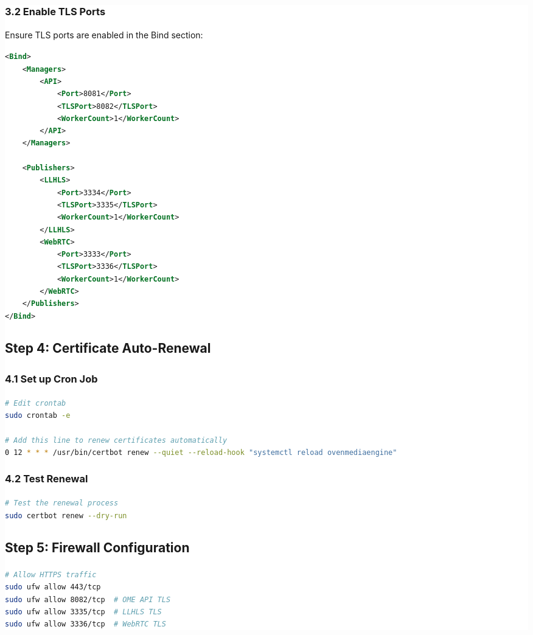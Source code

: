 ### 3.2 Enable TLS Ports

Ensure TLS ports are enabled in the Bind section:

```xml
<Bind>
    <Managers>
        <API>
            <Port>8081</Port>
            <TLSPort>8082</TLSPort>
            <WorkerCount>1</WorkerCount>
        </API>
    </Managers>
    
    <Publishers>
        <LLHLS>
            <Port>3334</Port>
            <TLSPort>3335</TLSPort>
            <WorkerCount>1</WorkerCount>
        </LLHLS>
        <WebRTC>
            <Port>3333</Port>
            <TLSPort>3336</TLSPort>
            <WorkerCount>1</WorkerCount>
        </WebRTC>
    </Publishers>
</Bind>
```

## Step 4: Certificate Auto-Renewal

### 4.1 Set up Cron Job

```bash
# Edit crontab
sudo crontab -e

# Add this line to renew certificates automatically
0 12 * * * /usr/bin/certbot renew --quiet --reload-hook "systemctl reload ovenmediaengine"
```

### 4.2 Test Renewal

```bash
# Test the renewal process
sudo certbot renew --dry-run
```

## Step 5: Firewall Configuration

```bash
# Allow HTTPS traffic
sudo ufw allow 443/tcp
sudo ufw allow 8082/tcp  # OME API TLS
sudo ufw allow 3335/tcp  # LLHLS TLS
sudo ufw allow 3336/tcp  # WebRTC TLS
```
